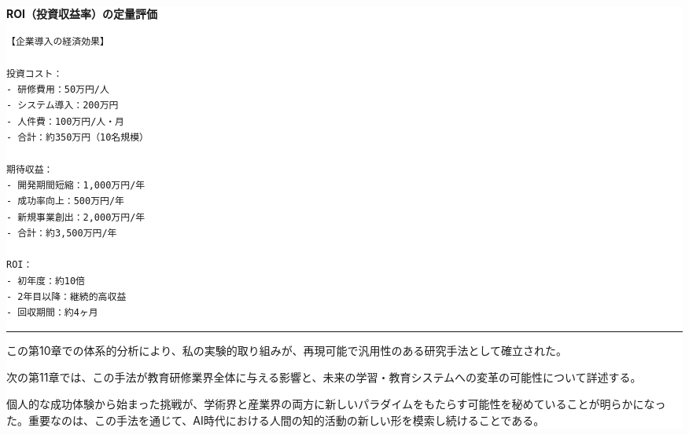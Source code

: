 **ROI（投資収益率）の定量評価**

```
【企業導入の経済効果】

投資コスト：
- 研修費用：50万円/人
- システム導入：200万円
- 人件費：100万円/人・月
- 合計：約350万円（10名規模）

期待収益：
- 開発期間短縮：1,000万円/年
- 成功率向上：500万円/年
- 新規事業創出：2,000万円/年
- 合計：約3,500万円/年

ROI：
- 初年度：約10倍
- 2年目以降：継続的高収益
- 回収期間：約4ヶ月
```

---

この第10章での体系的分析により、私の実験的取り組みが、再現可能で汎用性のある研究手法として確立された。

次の第11章では、この手法が教育研修業界全体に与える影響と、未来の学習・教育システムへの変革の可能性について詳述する。

個人的な成功体験から始まった挑戦が、学術界と産業界の両方に新しいパラダイムをもたらす可能性を秘めていることが明らかになった。重要なのは、この手法を通じて、AI時代における人間の知的活動の新しい形を模索し続けることである。